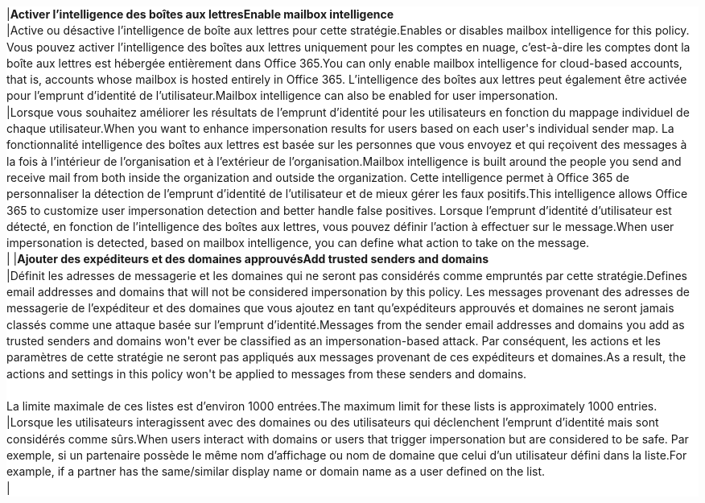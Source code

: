 |<span data-ttu-id="b9d8c-192">**Activer l’intelligence des boîtes aux lettres**</span><span class="sxs-lookup"><span data-stu-id="b9d8c-192">**Enable mailbox intelligence**</span></span> <br/> |<span data-ttu-id="b9d8c-193">Active ou désactive l’intelligence de boîte aux lettres pour cette stratégie.</span><span class="sxs-lookup"><span data-stu-id="b9d8c-193">Enables or disables mailbox intelligence for this policy.</span></span> <span data-ttu-id="b9d8c-194">Vous pouvez activer l’intelligence des boîtes aux lettres uniquement pour les comptes en nuage, c’est-à-dire les comptes dont la boîte aux lettres est hébergée entièrement dans Office 365.</span><span class="sxs-lookup"><span data-stu-id="b9d8c-194">You can only enable mailbox intelligence for cloud-based accounts, that is, accounts whose mailbox is hosted entirely in Office 365.</span></span> <span data-ttu-id="b9d8c-195">L’intelligence des boîtes aux lettres peut également être activée pour l’emprunt d’identité de l’utilisateur.</span><span class="sxs-lookup"><span data-stu-id="b9d8c-195">Mailbox intelligence can also be enabled for user impersonation.</span></span> <br/> |<span data-ttu-id="b9d8c-196">Lorsque vous souhaitez améliorer les résultats de l’emprunt d’identité pour les utilisateurs en fonction du mappage individuel de chaque utilisateur.</span><span class="sxs-lookup"><span data-stu-id="b9d8c-196">When you want to enhance impersonation results for users based on each user's individual sender map.</span></span> <span data-ttu-id="b9d8c-197">La fonctionnalité intelligence des boîtes aux lettres est basée sur les personnes que vous envoyez et qui reçoivent des messages à la fois à l’intérieur de l’organisation et à l’extérieur de l’organisation.</span><span class="sxs-lookup"><span data-stu-id="b9d8c-197">Mailbox intelligence is built around the people you send and receive mail from both inside the organization and outside the organization.</span></span> <span data-ttu-id="b9d8c-198">Cette intelligence permet à Office 365 de personnaliser la détection de l’emprunt d’identité de l’utilisateur et de mieux gérer les faux positifs.</span><span class="sxs-lookup"><span data-stu-id="b9d8c-198">This intelligence allows Office 365 to customize user impersonation detection and better handle false positives.</span></span> <span data-ttu-id="b9d8c-199">Lorsque l’emprunt d’identité d’utilisateur est détecté, en fonction de l’intelligence des boîtes aux lettres, vous pouvez définir l’action à effectuer sur le message.</span><span class="sxs-lookup"><span data-stu-id="b9d8c-199">When user impersonation is detected, based on mailbox intelligence, you can define what action to take on the message.</span></span> <br/> |
|<span data-ttu-id="b9d8c-200">**Ajouter des expéditeurs et des domaines approuvés**</span><span class="sxs-lookup"><span data-stu-id="b9d8c-200">**Add trusted senders and domains**</span></span> <br/> |<span data-ttu-id="b9d8c-201">Définit les adresses de messagerie et les domaines qui ne seront pas considérés comme empruntés par cette stratégie.</span><span class="sxs-lookup"><span data-stu-id="b9d8c-201">Defines email addresses and domains that will not be considered impersonation by this policy.</span></span> <span data-ttu-id="b9d8c-202">Les messages provenant des adresses de messagerie de l’expéditeur et des domaines que vous ajoutez en tant qu’expéditeurs approuvés et domaines ne seront jamais classés comme une attaque basée sur l’emprunt d’identité.</span><span class="sxs-lookup"><span data-stu-id="b9d8c-202">Messages from the sender email addresses and domains you add as trusted senders and domains won't ever be classified as an impersonation-based attack.</span></span> <span data-ttu-id="b9d8c-203">Par conséquent, les actions et les paramètres de cette stratégie ne seront pas appliqués aux messages provenant de ces expéditeurs et domaines.</span><span class="sxs-lookup"><span data-stu-id="b9d8c-203">As a result, the actions and settings in this policy won't be applied to messages from these senders and domains.</span></span>  <br/><br/><span data-ttu-id="b9d8c-204">La limite maximale de ces listes est d’environ 1000 entrées.</span><span class="sxs-lookup"><span data-stu-id="b9d8c-204">The maximum limit for these lists is approximately 1000 entries.</span></span> |<span data-ttu-id="b9d8c-205">Lorsque les utilisateurs interagissent avec des domaines ou des utilisateurs qui déclenchent l’emprunt d’identité mais sont considérés comme sûrs.</span><span class="sxs-lookup"><span data-stu-id="b9d8c-205">When users interact with domains or users that trigger impersonation but are considered to be safe.</span></span> <span data-ttu-id="b9d8c-206">Par exemple, si un partenaire possède le même nom d’affichage ou nom de domaine que celui d’un utilisateur défini dans la liste.</span><span class="sxs-lookup"><span data-stu-id="b9d8c-206">For example, if a partner has the same/similar display name or domain name as a user defined on the list.</span></span>  <br/> |